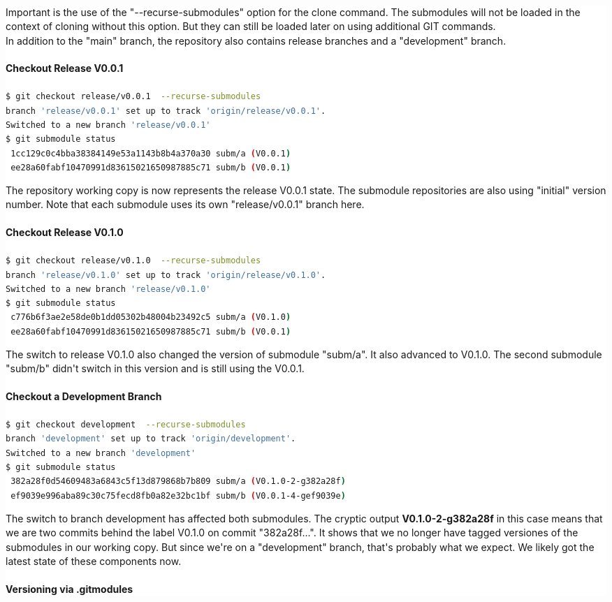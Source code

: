 Important is the use of the "--recurse-submodules" option for the clone command.
The submodules will not be loaded in the context of cloning without this
option. But they can still be loaded later on using additional GIT
commands.  
In addition to the "main" branch, the repository also contains release
branches and a "development" branch.

#### Checkout Release V0.0.1

```bash
$ git checkout release/v0.0.1  --recurse-submodules
branch 'release/v0.0.1' set up to track 'origin/release/v0.0.1'.
Switched to a new branch 'release/v0.0.1'
$ git submodule status
 1cc129c0c4bba38384149e53a1143b8b4a370a30 subm/a (V0.0.1)
 ee28a60fabf10470991d83615021650987885c71 subm/b (V0.0.1)
```

The repository working copy is now represents the release V0.0.1 state.
The submodule repositories are also using "initial" version number.
Note that each submodule uses its own "release/v0.0.1" branch here.

#### Checkout Release V0.1.0

```bash
$ git checkout release/v0.1.0  --recurse-submodules
branch 'release/v0.1.0' set up to track 'origin/release/v0.1.0'.
Switched to a new branch 'release/v0.1.0'
$ git submodule status
 c776b6f3ae2e58de0b1dd05302b48004b23492c5 subm/a (V0.1.0)
 ee28a60fabf10470991d83615021650987885c71 subm/b (V0.0.1)
 ```

The switch to release V0.1.0 also changed the version of submodule
"subm/a". It also advanced to V0.1.0. The second submodule "subm/b"
didn't switch in this version and is still using the V0.0.1.

#### Checkout a Development Branch

```bash
$ git checkout development  --recurse-submodules
branch 'development' set up to track 'origin/development'.
Switched to a new branch 'development'
$ git submodule status
 382a28f0d54609483a6843c5f13d879868b7b809 subm/a (V0.1.0-2-g382a28f)
 ef9039e996aba89c30c75fecd8fb0a82e32bc1bf subm/b (V0.0.1-4-gef9039e)
 ```

The switch to branch development has affected both submodules. The
cryptic output **V0.1.0-2-g382a28f** in this case means that we are two
commits behind the label V0.1.0 on commit "382a28f...". It shows
that we no longer have tagged versiones of the submodules in our working
copy. But since we're on a "development" branch, that's probably what we
expect. We likely got the latest state of these components now.

#### Versioning via .gitmodules
